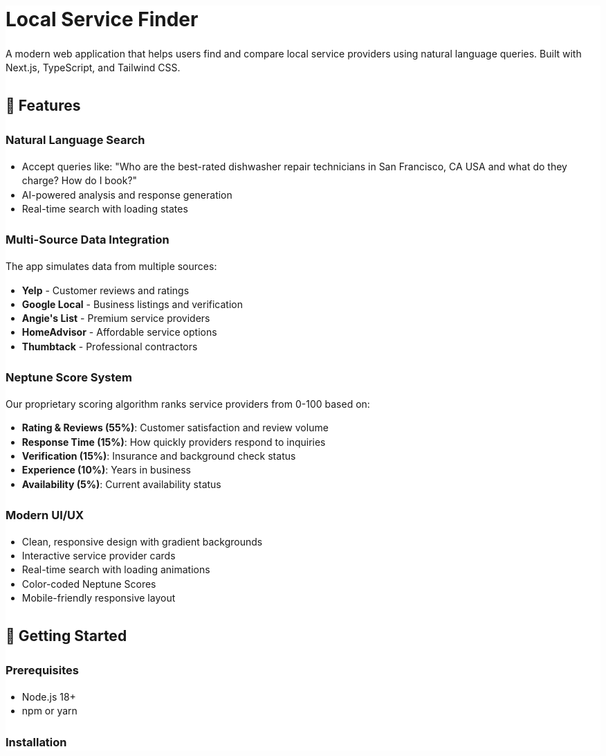 # Local Service Finder

A modern web application that helps users find and compare local service providers using natural language queries. Built with Next.js, TypeScript, and Tailwind CSS.

## 🌟 Features

### Natural Language Search

- Accept queries like: "Who are the best-rated dishwasher repair technicians in San Francisco, CA USA and what do they charge? How do I book?"
- AI-powered analysis and response generation
- Real-time search with loading states

### Multi-Source Data Integration

The app simulates data from multiple sources:

- **Yelp** - Customer reviews and ratings
- **Google Local** - Business listings and verification
- **Angie's List** - Premium service providers
- **HomeAdvisor** - Affordable service options
- **Thumbtack** - Professional contractors

### Neptune Score System

Our proprietary scoring algorithm ranks service providers from 0-100 based on:

- **Rating & Reviews (55%)**: Customer satisfaction and review volume
- **Response Time (15%)**: How quickly providers respond to inquiries
- **Verification (15%)**: Insurance and background check status
- **Experience (10%)**: Years in business
- **Availability (5%)**: Current availability status

### Modern UI/UX

- Clean, responsive design with gradient backgrounds
- Interactive service provider cards
- Real-time search with loading animations
- Color-coded Neptune Scores
- Mobile-friendly responsive layout

## 🚀 Getting Started

### Prerequisites

- Node.js 18+
- npm or yarn

### Installation
